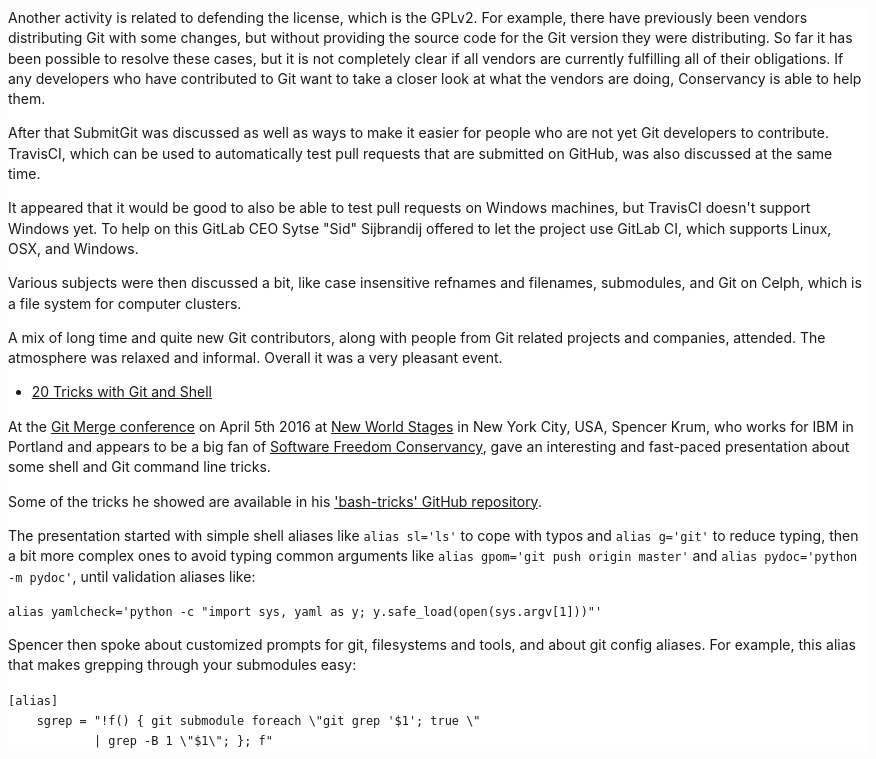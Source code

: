 Another activity is related to defending the license, which is the
GPLv2. For example, there have previously been vendors distributing
Git with some changes, but without providing the source code for the Git version they
were distributing. So far it has been possible to resolve these cases, but
it is not completely clear if all vendors are currently fulfilling all of
their obligations. If any developers who have contributed to Git
want to take a closer look at what the vendors are doing, Conservancy is
able to help them.

After that SubmitGit was discussed as well as ways to make it easier
for people who are not yet Git developers to contribute. TravisCI,
which can be used to automatically test pull requests that are
submitted on GitHub, was also discussed at the same time.

It appeared that it would be good to also be able to test pull
requests on Windows machines, but TravisCI doesn't support Windows
yet. To help on this GitLab CEO Sytse "Sid" Sijbrandij offered to
let the project use GitLab CI, which supports Linux, OSX, and Windows.

Various subjects were then discussed a bit, like case insensitive
refnames and filenames, submodules, and Git on Celph, which is a file
system for computer clusters.

A mix of long time and quite new Git contributors, along with people
from Git related projects and companies, attended. The atmosphere was
relaxed and informal. Overall it was a very pleasant event.

* [20 Tricks with Git and Shell](https://speakerdeck.com/nibalizer/20-tricks-with-git-and-bash)

At the [Git Merge conference](http://git-merge.com/) on April 5th 2016
at [New World Stages](http://newworldstages.com/) in New York City,
USA, Spencer Krum, who works for IBM in Portland and appears to be a
big fan of
[Software Freedom Conservancy](https://sfconservancy.org/), gave
an interesting and fast-paced presentation about some shell and Git
command line tricks.

Some of the tricks he showed are available in his
['bash-tricks' GitHub repository](https://github.com/nibalizer/bash-tricks).

The presentation started with simple shell aliases like `alias
sl='ls'` to cope with typos and `alias g='git'` to reduce typing, then
a bit more complex ones to avoid typing common arguments like `alias
gpom='git push origin master'` and `alias pydoc='python -m pydoc'`,
until validation aliases like:

```
alias yamlcheck='python -c "import sys, yaml as y; y.safe_load(open(sys.argv[1]))"'
```

Spencer then spoke about customized prompts for git, filesystems and
tools, and about git config aliases. For example, this alias that makes
grepping through your submodules easy:

```
[alias]
	sgrep = "!f() { git submodule foreach \"git grep '$1'; true \"
			| grep -B 1 \"$1\"; }; f"
```
